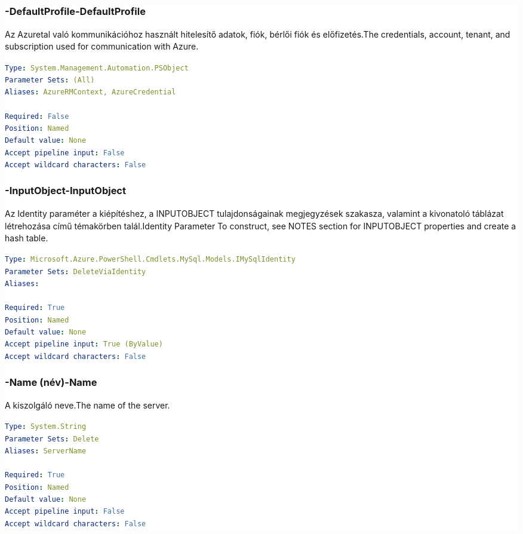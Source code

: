 ### <span data-ttu-id="04714-117">-DefaultProfile</span><span class="sxs-lookup"><span data-stu-id="04714-117">-DefaultProfile</span></span>
<span data-ttu-id="04714-118">Az Azuretal való kommunikációhoz használt hitelesítő adatok, fiók, bérlői fiók és előfizetés.</span><span class="sxs-lookup"><span data-stu-id="04714-118">The credentials, account, tenant, and subscription used for communication with Azure.</span></span>

```yaml
Type: System.Management.Automation.PSObject
Parameter Sets: (All)
Aliases: AzureRMContext, AzureCredential

Required: False
Position: Named
Default value: None
Accept pipeline input: False
Accept wildcard characters: False
```

### <span data-ttu-id="04714-119">-InputObject</span><span class="sxs-lookup"><span data-stu-id="04714-119">-InputObject</span></span>
<span data-ttu-id="04714-120">Az Identity paraméter a kiépítéshez, a INPUTOBJECT tulajdonságainak megjegyzések szakasza, valamint a kivonatoló táblázat létrehozása című témakörben talál.</span><span class="sxs-lookup"><span data-stu-id="04714-120">Identity Parameter To construct, see NOTES section for INPUTOBJECT properties and create a hash table.</span></span>

```yaml
Type: Microsoft.Azure.PowerShell.Cmdlets.MySql.Models.IMySqlIdentity
Parameter Sets: DeleteViaIdentity
Aliases:

Required: True
Position: Named
Default value: None
Accept pipeline input: True (ByValue)
Accept wildcard characters: False
```

### <span data-ttu-id="04714-121">-Name (név)</span><span class="sxs-lookup"><span data-stu-id="04714-121">-Name</span></span>
<span data-ttu-id="04714-122">A kiszolgáló neve.</span><span class="sxs-lookup"><span data-stu-id="04714-122">The name of the server.</span></span>

```yaml
Type: System.String
Parameter Sets: Delete
Aliases: ServerName

Required: True
Position: Named
Default value: None
Accept pipeline input: False
Accept wildcard characters: False
```

